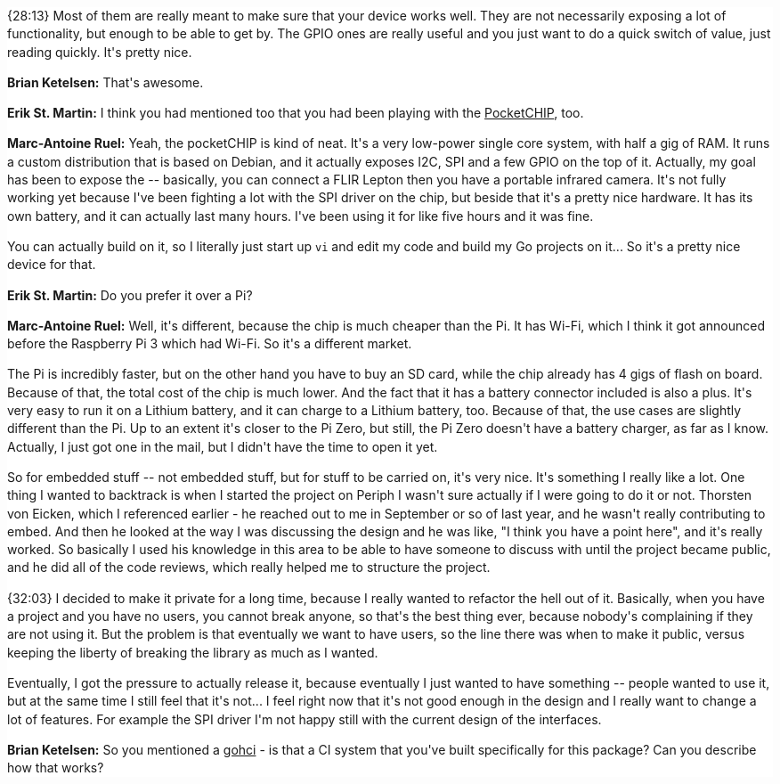 \{28:13\} Most of them are really meant to make sure that your device works well. They are not necessarily exposing a lot of functionality, but enough to be able to get by. The GPIO ones are really useful and you just want to do a quick switch of value, just reading quickly. It's pretty nice.

**Brian Ketelsen:** That's awesome.

**Erik St. Martin:** I think you had mentioned too that you had been playing with the [PocketCHIP](https://en.wikipedia.org/wiki/CHIP_(computer)#Pocket_CHIP_and_Pockulus), too.

**Marc-Antoine Ruel:** Yeah, the pocketCHIP is kind of neat. It's a very low-power single core system, with half a gig of RAM. It runs a custom distribution that is based on Debian, and it actually exposes I2C, SPI and a few GPIO on the top of it. Actually, my goal has been to expose the -- basically, you can connect a FLIR Lepton then you have a portable infrared camera. It's not fully working yet because I've been fighting a lot with the SPI driver on the chip, but beside that it's a pretty nice hardware. It has its own battery, and it can actually last many hours. I've been using it for like five hours and it was fine.

You can actually build on it, so I literally just start up `vi` and edit my code and build my Go projects on it... So it's a pretty nice device for that.

**Erik St. Martin:** Do you prefer it over a Pi?

**Marc-Antoine Ruel:** Well, it's different, because the chip is much cheaper than the Pi. It has Wi-Fi, which I think it got announced before the Raspberry Pi 3 which had Wi-Fi. So it's a different market.

The Pi is incredibly faster, but on the other hand you have to buy an SD card, while the chip already has 4 gigs of flash on board. Because of that, the total cost of the chip is much lower. And the fact that it has a battery connector included is also a plus. It's very easy to run it on a Lithium battery, and it can charge to a Lithium battery, too. Because of that, the use cases are slightly different than the Pi. Up to an extent it's closer to the Pi Zero, but still, the Pi Zero doesn't have a battery charger, as far as I know. Actually, I just got one in the mail, but I didn't have the time to open it yet.

So for embedded stuff -- not embedded stuff, but for stuff to be carried on, it's very nice. It's something I really like a lot. One thing I wanted to backtrack is when I started the project on Periph I wasn't sure actually if I were going to do it or not. Thorsten von Eicken, which I referenced earlier - he reached out to me in September or so of last year, and he wasn't really contributing to embed. And then he looked at the way I was discussing the design and he was like, "I think you have a point here", and it's really worked. So basically I used his knowledge in this area to be able to have someone to discuss with until the project became public, and he did all of the code reviews, which really helped me to structure the project.

\{32:03\} I decided to make it private for a long time, because I really wanted to refactor the hell out of it. Basically, when you have a project and you have no users, you cannot break anyone, so that's the best thing ever, because nobody's complaining if they are not using it. But the problem is that eventually we want to have users, so the line there was when to make it public, versus keeping the liberty of breaking the library as much as I wanted.

Eventually, I got the pressure to actually release it, because eventually I just wanted to have something -- people wanted to use it, but at the same time I still feel that it's not... I feel right now that it's not good enough in the design and I really want to change a lot of features. For example the SPI driver I'm not happy still with the current design of the interfaces.

**Brian Ketelsen:** So you mentioned a [gohci](https://github.com/periph/gohci) - is that a CI system that you've built specifically for this package? Can you describe how that works?
